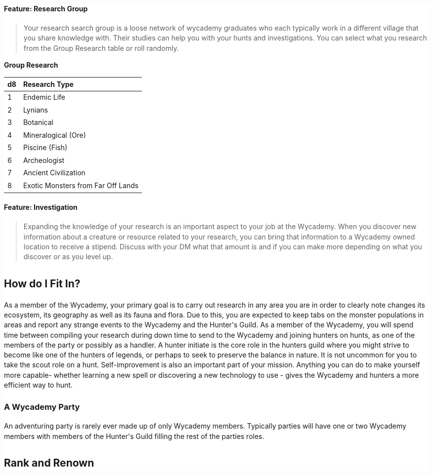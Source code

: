 #### Feature: Research Group

> Your research search group is a loose network of wycademy graduates who each typically work in a different village that you share knowledge with. Their studies can help you with your hunts and investigations. You can select what you research from the Group Research table or roll randomly.

**Group Research**

| d8 | Research Type |
| :- | :------------ |
| 1  | Endemic Life  |
| 2  | Lynians       |
| 3  | Botanical     |
| 4  | Mineralogical (Ore) |
| 5  | Piscine (Fish) |
| 6  | Archeologist  |
| 7  | Ancient Civilization |
| 8  | Exotic Monsters from Far Off Lands | 

#### Feature: Investigation

> Expanding the knowledge of your research is an important aspect to your job at the Wycademy. When you discover new information about a creature or resource related to your research, you can bring that information to a Wycademy owned location to receive a stipend. Discuss with your DM what that amount is and if you can make more depending on what you discover or as you level up.

## How do I Fit In?

As a member of the Wycademy, your primary goal is to carry out research in any area you are in order to clearly note changes its ecosystem, its geography as well as its fauna and flora. Due to this, you are expected to keep tabs on the monster populations in areas and report any strange events to the Wycademy and the Hunter's Guild. As a member of the Wycademy, you will spend time between compiling your research during down time to send to the Wycademy and joining hunters on hunts, as one of the members of the party or possibly as a handler. A hunter initiate is the core role in the hunters guild where you might strive to become like one of the hunters of legends, or perhaps to seek to preserve the balance in nature. It is not uncommon for you to take the scout role on a hunt. Self-improvement is also an important part of your mission. Anything you can do to make yourself more capable- whether learning a new spell or discovering a new technology to use - gives the Wycademy and hunters a more efficient way to hunt.

### A Wycademy Party

An adventuring party is rarely ever made up of only Wycademy members. Typically parties will have one or two Wycademy members with members of the Hunter's Guild filling the rest of the parties roles.

## Rank and Renown
